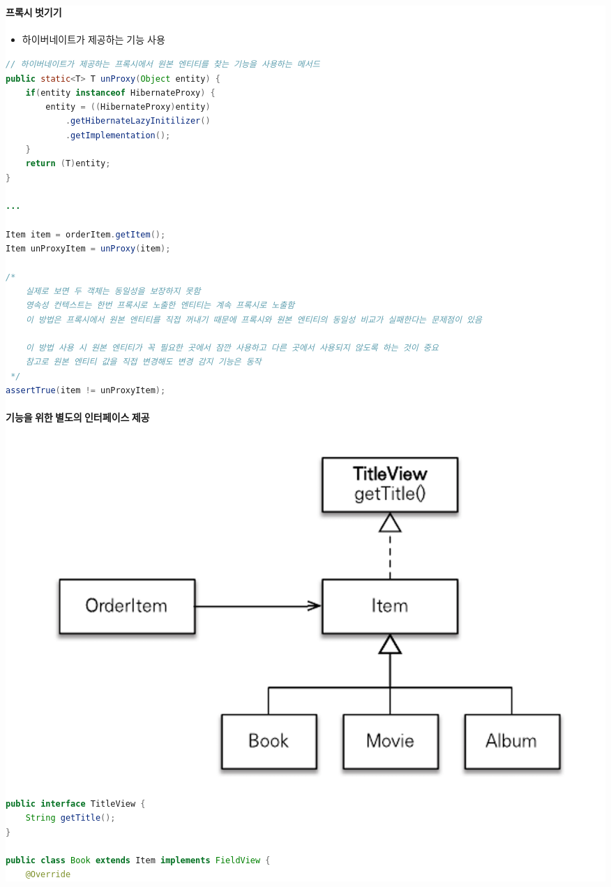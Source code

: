 #### 프록시 벗기기
- 하이버네이트가 제공하는 기능 사용

```java
// 하이버네이트가 제공하는 프록시에서 원본 엔티티를 찾는 기능을 사용하는 메서드
public static<T> T unProxy(Object entity) {
    if(entity instanceof HibernateProxy) {
        entity = ((HibernateProxy)entity) 
            .getHibernateLazyInitilizer()
            .getImplementation();
    }    
    return (T)entity;
}

...

Item item = orderItem.getItem();
Item unProxyItem = unProxy(item);

/*
    실제로 보면 두 객체는 동일성을 보장하지 못함
    영속성 컨텍스트는 한번 프록시로 노출한 엔티티는 계속 프록시로 노출함
    이 방법은 프록시에서 원본 엔티티를 직접 꺼내기 때문에 프록시와 원본 엔티티의 동일성 비교가 실패한다는 문제점이 있음
    
    이 방법 사용 시 원본 엔티티가 꼭 필요한 곳에서 잠깐 사용하고 다른 곳에서 사용되지 않도록 하는 것이 중요
    참고로 원본 엔티티 값을 직접 변경해도 변경 감지 기능은 동작        
 */
assertTrue(item != unProxyItem);
```

#### 기능을 위한 별도의 인터페이스 제공
![img_2.png](image/img_2.png)
```java
public interface TitleView {
    String getTitle();
}

public class Book extends Item implements FieldView {
    @Override
```